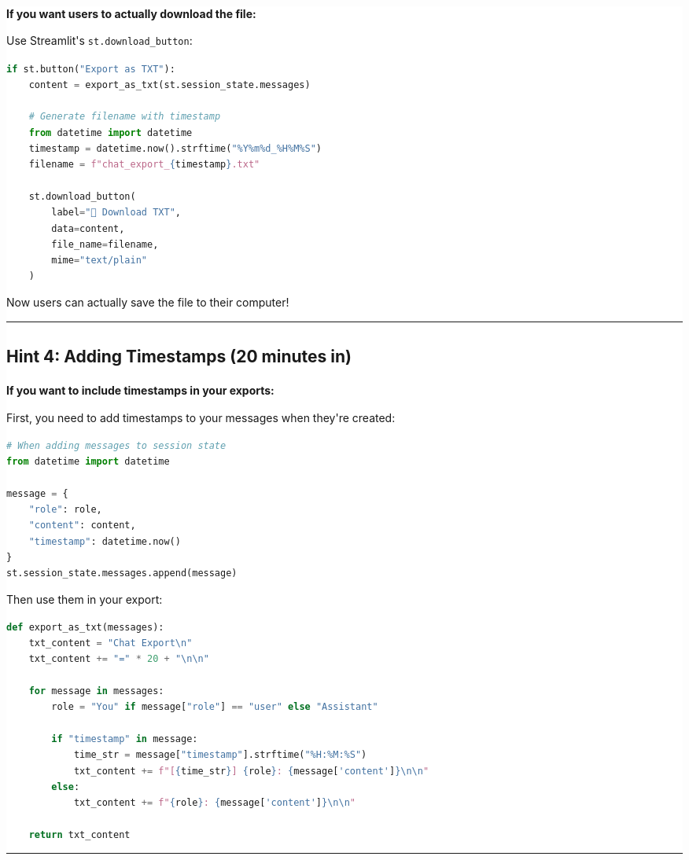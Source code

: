 **If you want users to actually download the file:**

Use Streamlit's `st.download_button`:

```python
if st.button("Export as TXT"):
    content = export_as_txt(st.session_state.messages)

    # Generate filename with timestamp
    from datetime import datetime
    timestamp = datetime.now().strftime("%Y%m%d_%H%M%S")
    filename = f"chat_export_{timestamp}.txt"

    st.download_button(
        label="💾 Download TXT",
        data=content,
        file_name=filename,
        mime="text/plain"
    )
```

Now users can actually save the file to their computer!

---

## Hint 4: Adding Timestamps (20 minutes in)

**If you want to include timestamps in your exports:**

First, you need to add timestamps to your messages when they're created:

```python
# When adding messages to session state
from datetime import datetime

message = {
    "role": role,
    "content": content,
    "timestamp": datetime.now()
}
st.session_state.messages.append(message)
```

Then use them in your export:

```python
def export_as_txt(messages):
    txt_content = "Chat Export\n"
    txt_content += "=" * 20 + "\n\n"

    for message in messages:
        role = "You" if message["role"] == "user" else "Assistant"

        if "timestamp" in message:
            time_str = message["timestamp"].strftime("%H:%M:%S")
            txt_content += f"[{time_str}] {role}: {message['content']}\n\n"
        else:
            txt_content += f"{role}: {message['content']}\n\n"

    return txt_content
```

---